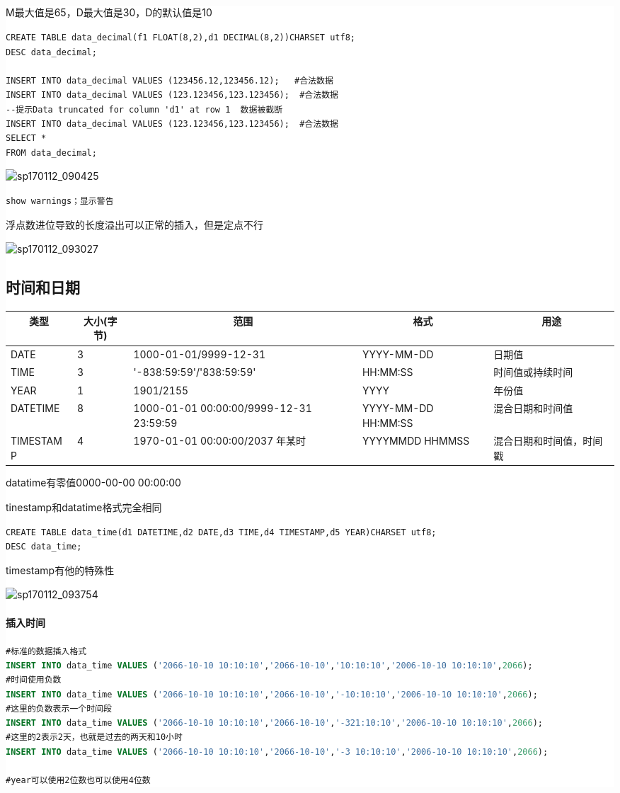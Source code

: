 M最大值是65，D最大值是30，D的默认值是10

```
CREATE TABLE data_decimal(f1 FLOAT(8,2),d1 DECIMAL(8,2))CHARSET utf8;
DESC data_decimal;

INSERT INTO data_decimal VALUES (123456.12,123456.12);   #合法数据
INSERT INTO data_decimal VALUES (123.123456,123.123456);  #合法数据
--提示Data truncated for column 'd1' at row 1  数据被截断
INSERT INTO data_decimal VALUES (123.123456,123.123456);  #合法数据 
SELECT *
FROM data_decimal;
```

![sp170112_090425](http://oaxelf1sk.bkt.clouddn.com/sp170112_090425.png)

```
show warnings；显示警告
```

浮点数进位导致的长度溢出可以正常的插入，但是定点不行

![sp170112_093027](http://oaxelf1sk.bkt.clouddn.com/sp170112_093027.png)

## 时间和日期

| 类型        | 大小(字节) | 范围                                      | 格式                  | 用途           |
| --------- | ------ | --------------------------------------- | ------------------- | ------------ |
| DATE      | 3      | 1000-01-01/9999-12-31                   | YYYY-MM-DD          | 日期值          |
| TIME      | 3      | '-838:59:59'/'838:59:59'                | HH:MM:SS            | 时间值或持续时间     |
| YEAR      | 1      | 1901/2155                               | YYYY                | 年份值          |
| DATETIME  | 8      | 1000-01-01 00:00:00/9999-12-31 23:59:59 | YYYY-MM-DD HH:MM:SS | 混合日期和时间值     |
| TIMESTAMP | 4      | 1970-01-01 00:00:00/2037 年某时            | YYYYMMDD HHMMSS     | 混合日期和时间值，时间戳 |

datatime有零值0000-00-00     00:00:00

tinestamp和datatime格式完全相同

```
CREATE TABLE data_time(d1 DATETIME,d2 DATE,d3 TIME,d4 TIMESTAMP,d5 YEAR)CHARSET utf8;
DESC data_time;
```

 timestamp有他的特殊性

![sp170112_093754](http://oaxelf1sk.bkt.clouddn.com/sp170112_093754.png)

#### 插入时间

```sql
#标准的数据插入格式
INSERT INTO data_time VALUES ('2066-10-10 10:10:10','2066-10-10','10:10:10','2006-10-10 10:10:10',2066);
#时间使用负数
INSERT INTO data_time VALUES ('2066-10-10 10:10:10','2066-10-10','-10:10:10','2006-10-10 10:10:10',2066);
#这里的负数表示一个时间段
INSERT INTO data_time VALUES ('2066-10-10 10:10:10','2066-10-10','-321:10:10','2006-10-10 10:10:10',2066);
#这里的2表示2天，也就是过去的两天和10小时
INSERT INTO data_time VALUES ('2066-10-10 10:10:10','2066-10-10','-3 10:10:10','2006-10-10 10:10:10',2066);

#year可以使用2位数也可以使用4位数
```